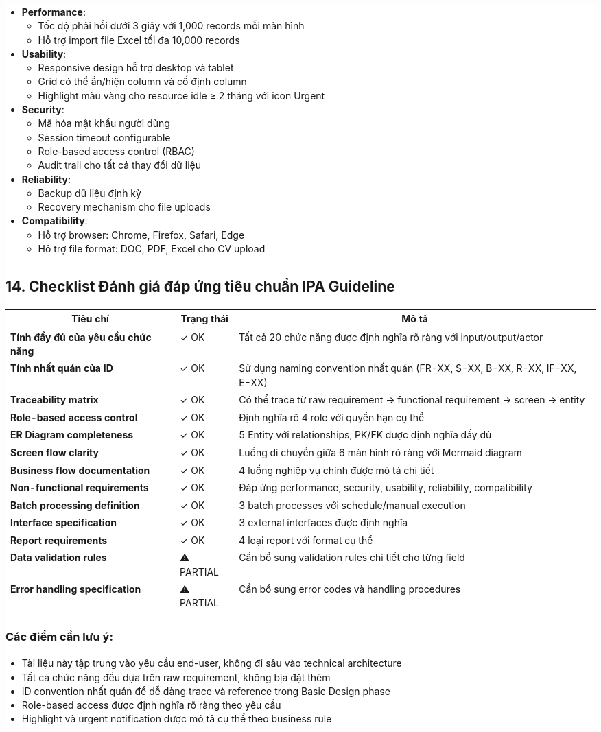 - **Performance**: 
  - Tốc độ phải hồi dưới 3 giây với 1,000 records mỗi màn hình
  - Hỗ trợ import file Excel tối đa 10,000 records
- **Usability**: 
  - Responsive design hỗ trợ desktop và tablet
  - Grid có thể ẩn/hiện column và cố định column
  - Highlight màu vàng cho resource idle ≥ 2 tháng với icon Urgent
- **Security**: 
  - Mã hóa mật khẩu người dùng
  - Session timeout configurable
  - Role-based access control (RBAC)
  - Audit trail cho tất cả thay đổi dữ liệu
- **Reliability**: 
  - Backup dữ liệu định kỳ
  - Recovery mechanism cho file uploads
- **Compatibility**: 
  - Hỗ trợ browser: Chrome, Firefox, Safari, Edge
  - Hỗ trợ file format: DOC, PDF, Excel cho CV upload

## 14. Checklist Đánh giá đáp ứng tiêu chuẩn IPA Guideline

| Tiêu chí | Trạng thái | Mô tả |
|----|---|----|
| **Tính đầy đủ của yêu cầu chức năng** | ✓ OK | Tất cả 20 chức năng được định nghĩa rõ ràng với input/output/actor |
| **Tính nhất quán của ID** | ✓ OK | Sử dụng naming convention nhất quán (FR-XX, S-XX, B-XX, R-XX, IF-XX, E-XX) |
| **Traceability matrix** | ✓ OK | Có thể trace từ raw requirement → functional requirement → screen → entity |
| **Role-based access control** | ✓ OK | Định nghĩa rõ 4 role với quyền hạn cụ thể |
| **ER Diagram completeness** | ✓ OK | 5 Entity với relationships, PK/FK được định nghĩa đầy đủ |
| **Screen flow clarity** | ✓ OK | Luồng di chuyển giữa 6 màn hình rõ ràng với Mermaid diagram |
| **Business flow documentation** | ✓ OK | 4 luồng nghiệp vụ chính được mô tả chi tiết |
| **Non-functional requirements** | ✓ OK | Đáp ứng performance, security, usability, reliability, compatibility |
| **Batch processing definition** | ✓ OK | 3 batch processes với schedule/manual execution |
| **Interface specification** | ✓ OK | 3 external interfaces được định nghĩa |
| **Report requirements** | ✓ OK | 4 loại report với format cụ thể |
| **Data validation rules** | ⚠️ PARTIAL | Cần bổ sung validation rules chi tiết cho từng field |
| **Error handling specification** | ⚠️ PARTIAL | Cần bổ sung error codes và handling procedures |

### **Các điểm cần lưu ý:**
- Tài liệu này tập trung vào yêu cầu end-user, không đi sâu vào technical architecture
- Tất cả chức năng đều dựa trên raw requirement, không bịa đặt thêm
- ID convention nhất quán để dễ dàng trace và reference trong Basic Design phase
- Role-based access được định nghĩa rõ ràng theo yêu cầu
- Highlight và urgent notification được mô tả cụ thể theo business rule
